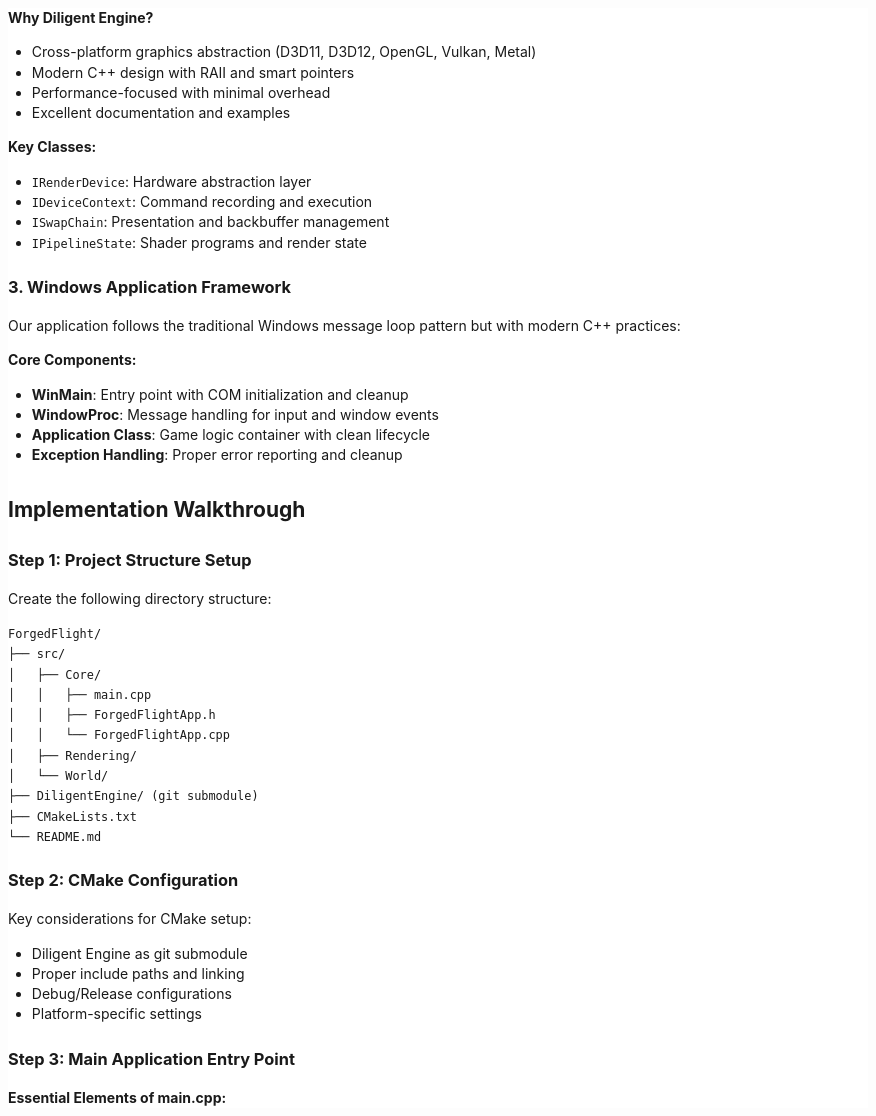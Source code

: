 **Why Diligent Engine?**
- Cross-platform graphics abstraction (D3D11, D3D12, OpenGL, Vulkan, Metal)
- Modern C++ design with RAII and smart pointers
- Performance-focused with minimal overhead
- Excellent documentation and examples

**Key Classes:**
- `IRenderDevice`: Hardware abstraction layer
- `IDeviceContext`: Command recording and execution
- `ISwapChain`: Presentation and backbuffer management
- `IPipelineState`: Shader programs and render state

### 3. Windows Application Framework

Our application follows the traditional Windows message loop pattern but with modern C++ practices:

**Core Components:**
- **WinMain**: Entry point with COM initialization and cleanup
- **WindowProc**: Message handling for input and window events
- **Application Class**: Game logic container with clean lifecycle
- **Exception Handling**: Proper error reporting and cleanup

## Implementation Walkthrough

### Step 1: Project Structure Setup

Create the following directory structure:
```
ForgedFlight/
├── src/
│   ├── Core/
│   │   ├── main.cpp
│   │   ├── ForgedFlightApp.h
│   │   └── ForgedFlightApp.cpp
│   ├── Rendering/
│   └── World/
├── DiligentEngine/ (git submodule)
├── CMakeLists.txt
└── README.md
```

### Step 2: CMake Configuration

Key considerations for CMake setup:
- Diligent Engine as git submodule
- Proper include paths and linking
- Debug/Release configurations
- Platform-specific settings

### Step 3: Main Application Entry Point

**Essential Elements of main.cpp:**
